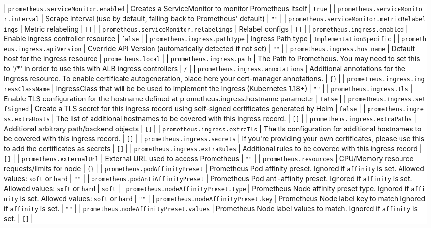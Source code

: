 | `prometheus.serviceMonitor.enabled`                                   | Creates a ServiceMonitor to monitor Prometheus itself                                                                            | `true`                    |
| `prometheus.serviceMonitor.interval`                                  | Scrape interval (use by default, falling back to Prometheus' default)                                                            | `""`                      |
| `prometheus.serviceMonitor.metricRelabelings`                         | Metric relabeling                                                                                                                | `[]`                      |
| `prometheus.serviceMonitor.relabelings`                               | Relabel configs                                                                                                                  | `[]`                      |
| `prometheus.ingress.enabled`                                          | Enable ingress controller resource                                                                                               | `false`                   |
| `prometheus.ingress.pathType`                                         | Ingress Path type                                                                                                                | `ImplementationSpecific`  |
| `prometheus.ingress.apiVersion`                                       | Override API Version (automatically detected if not set)                                                                         | `""`                      |
| `prometheus.ingress.hostname`                                         | Default host for the ingress resource                                                                                            | `prometheus.local`        |
| `prometheus.ingress.path`                                             | The Path to Prometheus. You may need to set this to '/*' in order to use this with ALB ingress controllers                       | `/`                       |
| `prometheus.ingress.annotations`                                      | Additional annotations for the Ingress resource. To enable certificate autogeneration, place here your cert-manager annotations. | `{}`                      |
| `prometheus.ingress.ingressClassName`                                 | IngressClass that will be be used to implement the Ingress (Kubernetes 1.18+)                                                    | `""`                      |
| `prometheus.ingress.tls`                                              | Enable TLS configuration for the hostname defined at prometheus.ingress.hostname parameter                                       | `false`                   |
| `prometheus.ingress.selfSigned`                                       | Create a TLS secret for this ingress record using self-signed certificates generated by Helm                                     | `false`                   |
| `prometheus.ingress.extraHosts`                                       | The list of additional hostnames to be covered with this ingress record.                                                         | `[]`                      |
| `prometheus.ingress.extraPaths`                                       | Additional arbitrary path/backend objects                                                                                        | `[]`                      |
| `prometheus.ingress.extraTls`                                         | The tls configuration for additional hostnames to be covered with this ingress record.                                           | `[]`                      |
| `prometheus.ingress.secrets`                                          | If you're providing your own certificates, please use this to add the certificates as secrets                                    | `[]`                      |
| `prometheus.ingress.extraRules`                                       | Additional rules to be covered with this ingress record                                                                          | `[]`                      |
| `prometheus.externalUrl`                                              | External URL used to access Prometheus                                                                                           | `""`                      |
| `prometheus.resources`                                                | CPU/Memory resource requests/limits for node                                                                                     | `{}`                      |
| `prometheus.podAffinityPreset`                                        | Prometheus Pod affinity preset. Ignored if `affinity` is set. Allowed values: `soft` or `hard`                                   | `""`                      |
| `prometheus.podAntiAffinityPreset`                                    | Prometheus Pod anti-affinity preset. Ignored if `affinity` is set. Allowed values: `soft` or `hard`                              | `soft`                    |
| `prometheus.nodeAffinityPreset.type`                                  | Prometheus Node affinity preset type. Ignored if `affinity` is set. Allowed values: `soft` or `hard`                             | `""`                      |
| `prometheus.nodeAffinityPreset.key`                                   | Prometheus Node label key to match Ignored if `affinity` is set.                                                                 | `""`                      |
| `prometheus.nodeAffinityPreset.values`                                | Prometheus Node label values to match. Ignored if `affinity` is set.                                                             | `[]`                      |